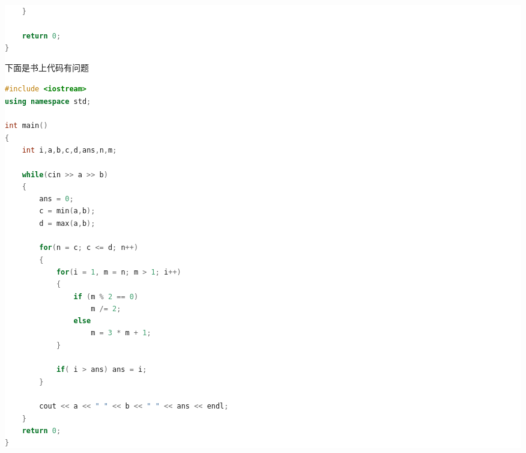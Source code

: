 ```C++
    }

    return 0;
}
```

下面是书上代码有问题

```c++
#include <iostream>
using namespace std;

int main()
{
    int i,a,b,c,d,ans,n,m;

    while(cin >> a >> b)
    {
        ans = 0;
        c = min(a,b);
        d = max(a,b);

        for(n = c; c <= d; n++)
        {
            for(i = 1, m = n; m > 1; i++)
            {
                if (m % 2 == 0)
                    m /= 2;
                else
                    m = 3 * m + 1;
            }

            if( i > ans) ans = i;
        }

        cout << a << " " << b << " " << ans << endl;
    }
    return 0;
}
```

